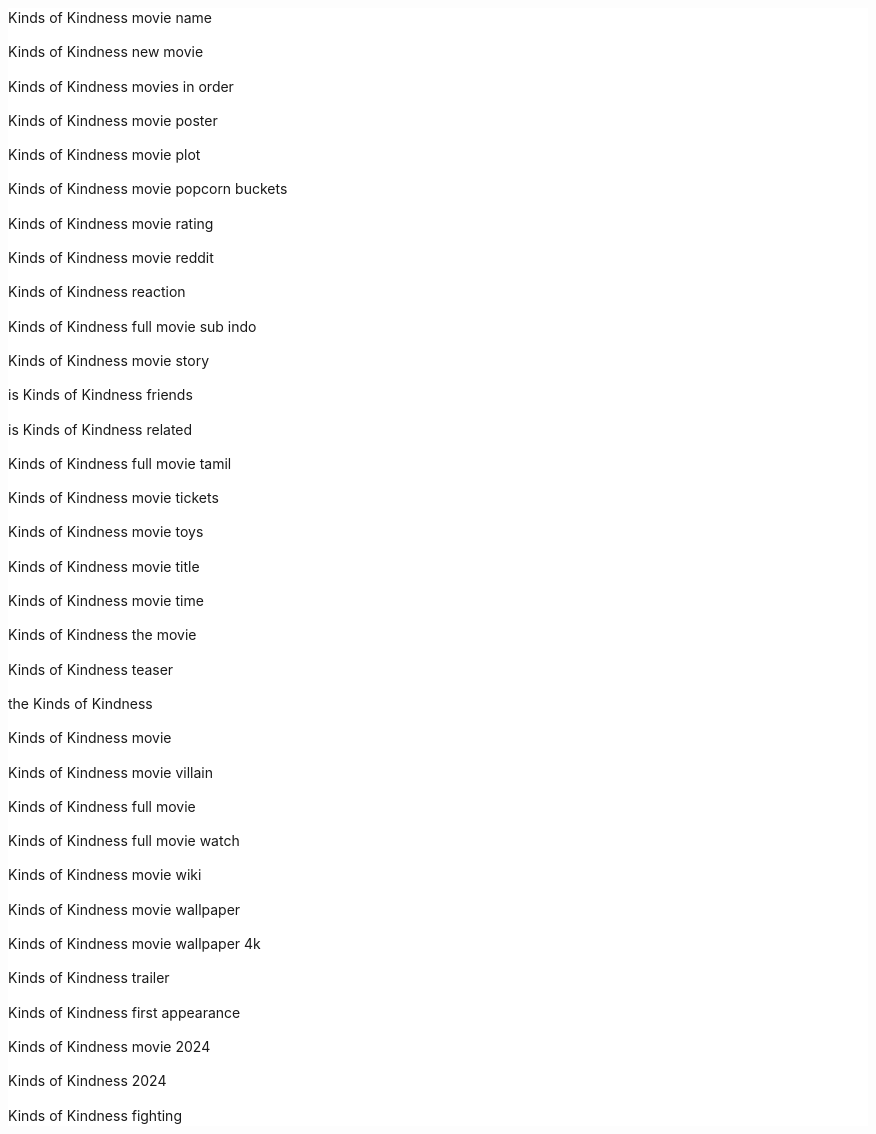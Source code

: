 Kinds of Kindness movie name

Kinds of Kindness new movie

Kinds of Kindness movies in order

Kinds of Kindness movie poster

Kinds of Kindness movie plot

Kinds of Kindness movie popcorn buckets

Kinds of Kindness movie rating

Kinds of Kindness movie reddit

Kinds of Kindness reaction

Kinds of Kindness full movie sub indo

Kinds of Kindness movie story

is Kinds of Kindness friends

is Kinds of Kindness related

Kinds of Kindness full movie tamil

Kinds of Kindness movie tickets

Kinds of Kindness movie toys

Kinds of Kindness movie title

Kinds of Kindness movie time

Kinds of Kindness the movie

Kinds of Kindness teaser

the Kinds of Kindness

Kinds of Kindness movie

Kinds of Kindness movie villain

Kinds of Kindness full movie

Kinds of Kindness full movie watch

Kinds of Kindness movie wiki

Kinds of Kindness movie wallpaper

Kinds of Kindness movie wallpaper 4k

Kinds of Kindness trailer

Kinds of Kindness first appearance

Kinds of Kindness movie 2024

Kinds of Kindness 2024

Kinds of Kindness fighting
